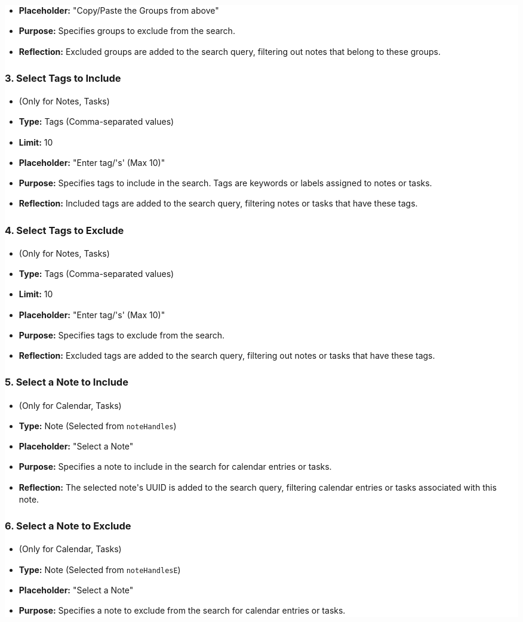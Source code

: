 - **Placeholder:** "Copy/Paste the Groups from above"

- **Purpose:** Specifies groups to exclude from the search.

- **Reflection:** Excluded groups are added to the search query, filtering out notes that belong to these groups.

### 3. **Select Tags to Include**

- (Only for Notes, Tasks)

- **Type:** Tags (Comma-separated values)

- **Limit:** 10

- **Placeholder:** "Enter tag/'s' (Max 10)"

- **Purpose:** Specifies tags to include in the search. Tags are keywords or labels assigned to notes or tasks.

- **Reflection:** Included tags are added to the search query, filtering notes or tasks that have these tags.

### 4. **Select Tags to Exclude**

- (Only for Notes, Tasks)

- **Type:** Tags (Comma-separated values)

- **Limit:** 10

- **Placeholder:** "Enter tag/'s' (Max 10)"

- **Purpose:** Specifies tags to exclude from the search.

- **Reflection:** Excluded tags are added to the search query, filtering out notes or tasks that have these tags.

### 5. **Select a Note to Include**

- (Only for Calendar, Tasks)

- **Type:** Note (Selected from `noteHandles`)

- **Placeholder:** "Select a Note"

- **Purpose:** Specifies a note to include in the search for calendar entries or tasks.

- **Reflection:** The selected note's UUID is added to the search query, filtering calendar entries or tasks associated with this note.

### 6. **Select a Note to Exclude**

- (Only for Calendar, Tasks)

- **Type:** Note (Selected from `noteHandlesE`)

- **Placeholder:** "Select a Note"

- **Purpose:** Specifies a note to exclude from the search for calendar entries or tasks.
